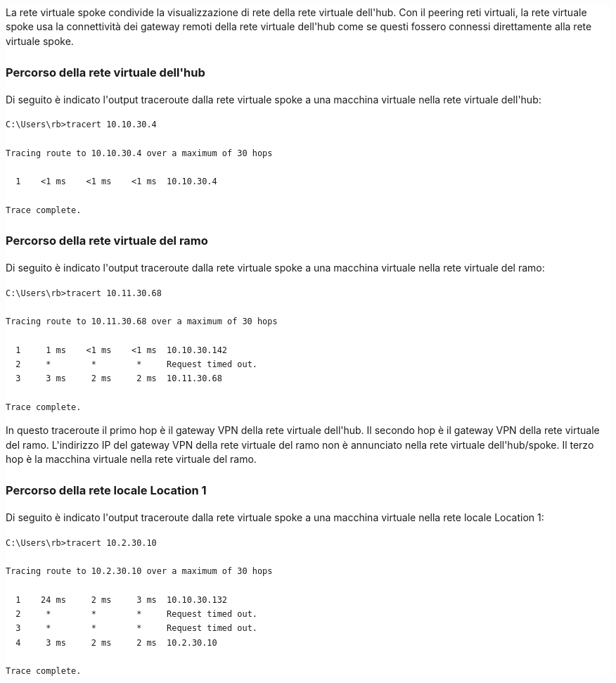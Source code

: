 La rete virtuale spoke condivide la visualizzazione di rete della rete virtuale dell'hub. Con il peering reti virtuali, la rete virtuale spoke usa la connettività dei gateway remoti della rete virtuale dell'hub come se questi fossero connessi direttamente alla rete virtuale spoke.

### <a name="path-to-the-hub-vnet"></a>Percorso della rete virtuale dell'hub

Di seguito è indicato l'output traceroute dalla rete virtuale spoke a una macchina virtuale nella rete virtuale dell'hub:

```console
C:\Users\rb>tracert 10.10.30.4

Tracing route to 10.10.30.4 over a maximum of 30 hops

  1    <1 ms    <1 ms    <1 ms  10.10.30.4

Trace complete.
```

### <a name="path-to-the-branch-vnet"></a>Percorso della rete virtuale del ramo

Di seguito è indicato l'output traceroute dalla rete virtuale spoke a una macchina virtuale nella rete virtuale del ramo:

```console
C:\Users\rb>tracert 10.11.30.68

Tracing route to 10.11.30.68 over a maximum of 30 hops

  1     1 ms    <1 ms    <1 ms  10.10.30.142
  2     *        *        *     Request timed out.
  3     3 ms     2 ms     2 ms  10.11.30.68

Trace complete.
```

In questo traceroute il primo hop è il gateway VPN della rete virtuale dell'hub. Il secondo hop è il gateway VPN della rete virtuale del ramo. L'indirizzo IP del gateway VPN della rete virtuale del ramo non è annunciato nella rete virtuale dell'hub/spoke. Il terzo hop è la macchina virtuale nella rete virtuale del ramo.

### <a name="path-to-on-premises-location-1"></a>Percorso della rete locale Location 1

Di seguito è indicato l'output traceroute dalla rete virtuale spoke a una macchina virtuale nella rete locale Location 1:

```console
C:\Users\rb>tracert 10.2.30.10

Tracing route to 10.2.30.10 over a maximum of 30 hops

  1    24 ms     2 ms     3 ms  10.10.30.132
  2     *        *        *     Request timed out.
  3     *        *        *     Request timed out.
  4     3 ms     2 ms     2 ms  10.2.30.10

Trace complete.
```
